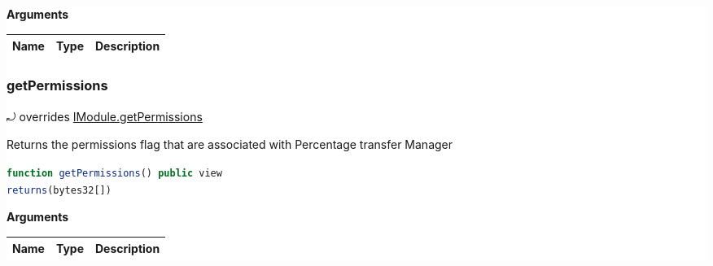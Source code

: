 **Arguments**

| Name | Type | Description |
| :--- | :--- | :--- |


### getPermissions

⤾ overrides [IModule.getPermissions](imodule.md#getpermissions)

Returns the permissions flag that are associated with Percentage transfer Manager

```javascript
function getPermissions() public view
returns(bytes32[])
```

**Arguments**

| Name | Type | Description |
| :--- | :--- | :--- |


